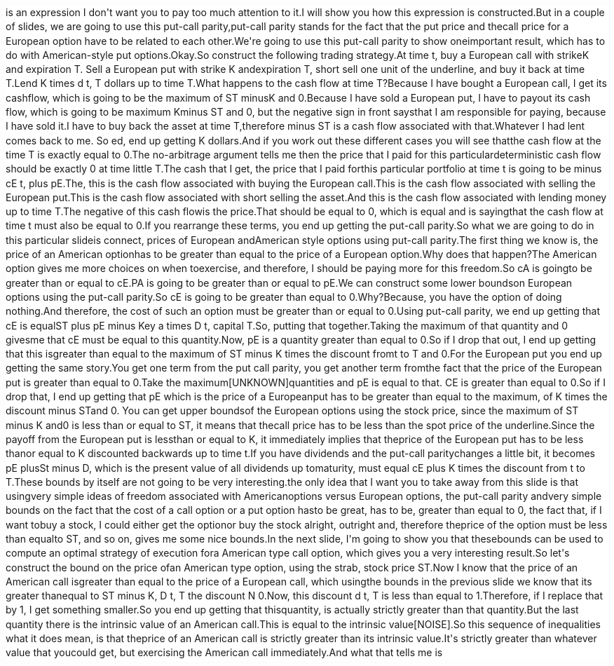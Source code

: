 is an expression I don't want you to pay too much attention to it.I will show you how this expression is constructed.But in a couple of slides, we are going to use this put-call parity,put-call parity stands for the fact that the put price and thecall price for a European option have to be related to each other.We're going to use this put-call parity to show oneimportant result, which has to do with American-style put options.Okay.So construct the following trading strategy.At time t, buy a European call with strikeK and expiration T. Sell a European put with strike K andexpiration T, short sell one unit of the underline, and buy it back at time T.Lend K times d t, T dollars up to time T.What happens to the cash flow at time T?Because I have bought a European call, I get its cashflow, which is going to be the maximum of ST minusK and 0.Because I have sold a European put, I have to payout its cash flow, which is going to be maximum Kminus ST and 0, but the negative sign in front saysthat I am responsible for paying, because I have sold it.I have to buy back the asset at time T,therefore minus ST is a cash flow associated with that.Whatever I had lent comes back to me. So ed, end up getting K dollars.And if you work out these different cases you will see thatthe cash flow at the time T is exactly equal to 0.The no-arbitrage argument tells me then the price that I paid for this particulardeterministic cash flow should be exactly 0 at time little T.The cash that I get, the price that I paid forthis particular portfolio at time t is going to be minus cE t, plus pE.The, this is the cash flow associated with buying the European call.This is the cash flow associated with selling the European put.This is the cash flow associated with short selling the asset.And this is the cash flow associated with lending money up to time T.The negative of this cash flowis the price.That should be equal to 0, which is equal and is sayingthat the cash flow at time t must also be equal to 0.If you rearrange these terms, you end up getting the put-call parity.So what we are going to do in this particular slideis connect, prices of European andAmerican style options using put-call parity.The first thing we know is, the price of an American optionhas to be greater than equal to the price of a European option.Why does that happen?The American option gives me more choices on when toexercise, and therefore, I should be paying more for this freedom.So cA is goingto be greater than or equal to cE.PA is going to be greater than or equal to pE.We can construct some lower boundson European options using the put-call parity.So cE is going to be greater than equal to 0.Why?Because, you have the option of doing nothing.And therefore, the cost of such an option must be greater than or equal to 0.Using put-call parity, we end up getting that cE is equalST plus pE minus Key a times D t, capital T.So, putting that together.Taking the maximum of that quantity and 0 givesme that cE must be equal to this quantity.Now, pE is a quantity greater than equal to 0.So if I drop that out, I end up getting that this isgreater than equal to the maximum of ST minus K times the discount fromt to T and 0.For the European put you end up getting the same story.You get one term from the put call parity, you get another term fromthe fact that the price of the European put is greater than equal to 0.Take the maximum[UNKNOWN]quantities and pE is equal to that. CE is greater than equal to 0.So if I drop that, I end up getting that pE which is the price of a Europeanput has to be greater than equal to the maximum, of K times the discount minus STand 0. You can get upper boundsof the European options using the stock price, since the maximum of ST minus K and0 is less than or equal to ST, it means that thecall price has to be less than the spot price of the underline.Since the payoff from the European put is lessthan or equal to K, it immediately implies that theprice of the European put has to be less thanor equal to K discounted backwards up to time t.If you have dividends and the put-call paritychanges a little bit, it becomes pE plusSt minus D, which is the present value of all dividends up tomaturity, must equal cE plus K times the discount from t to T.These bounds by itself are not going to be very interesting.the only idea that I want you to take away from this slide is that usingvery simple ideas of freedom associated with Americanoptions versus European options, the put-call parity andvery simple bounds on the fact that the cost of a call option or a put option hasto be great, has to be, greater than equal to 0, the fact that, if I want tobuy a stock, I could either get the optionor buy the stock alright, outright and, therefore theprice of the option must be less than equalto ST, and so on, gives me some nice bounds.In the next slide, I'm going to show you that thesebounds can be used to compute an optimal strategy of execution fora American type call option, which gives you a very interesting result.So let's construct the bound on the price ofan American type option, using the strab, stock price ST.Now I know that the price of an American call isgreater than equal to the price of a European call, which usingthe bounds in the previous slide we know that its greater thanequal to ST minus K, D t, T the discount N 0.Now, this discount d t, T is less than equal to 1.Therefore, if I replace that by 1, I get something smaller.So you end up getting that thisquantity, is actually strictly greater than that quantity.But the last quantity there is the intrinsic value of an American call.This is equal to the intrinsic value[NOISE].So this sequence of inequalities what it does mean, is that theprice of an American call is strictly greater than its intrinsic value.It's strictly greater than whatever value that youcould get, but exercising the American call immediately.And what that tells me is
